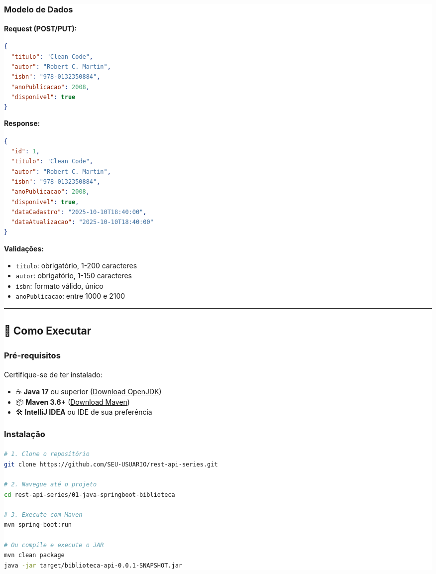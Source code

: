 ### Modelo de Dados

**Request (POST/PUT):**
```json
{
  "titulo": "Clean Code",
  "autor": "Robert C. Martin",
  "isbn": "978-0132350884",
  "anoPublicacao": 2008,
  "disponivel": true
}
```

**Response:**
```json
{
  "id": 1,
  "titulo": "Clean Code",
  "autor": "Robert C. Martin",
  "isbn": "978-0132350884",
  "anoPublicacao": 2008,
  "disponivel": true,
  "dataCadastro": "2025-10-10T18:40:00",
  "dataAtualizacao": "2025-10-10T18:40:00"
}
```

**Validações:**
- `titulo`: obrigatório, 1-200 caracteres
- `autor`: obrigatório, 1-150 caracteres
- `isbn`: formato válido, único
- `anoPublicacao`: entre 1000 e 2100

---

## 🚀 Como Executar

### Pré-requisitos

Certifique-se de ter instalado:
- ☕ **Java 17** ou superior ([Download OpenJDK](https://adoptium.net/))
- 📦 **Maven 3.6+** ([Download Maven](https://maven.apache.org/download.cgi))
- 🛠️ **IntelliJ IDEA** ou IDE de sua preferência

### Instalação

```bash
# 1. Clone o repositório
git clone https://github.com/SEU-USUARIO/rest-api-series.git

# 2. Navegue até o projeto
cd rest-api-series/01-java-springboot-biblioteca

# 3. Execute com Maven
mvn spring-boot:run

# Ou compile e execute o JAR
mvn clean package
java -jar target/biblioteca-api-0.0.1-SNAPSHOT.jar
```

